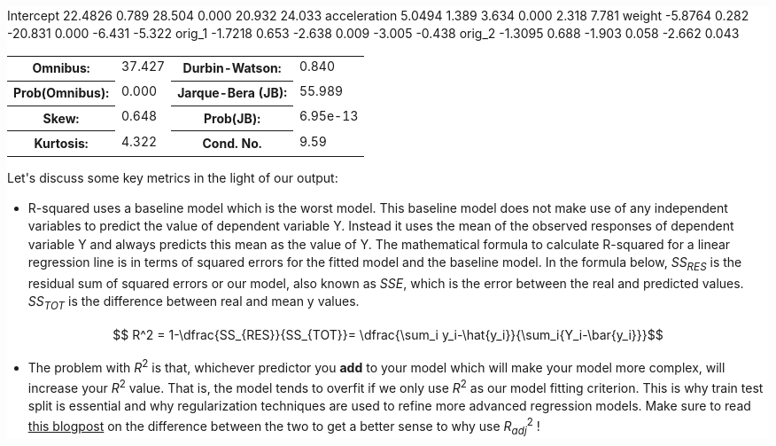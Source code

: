   <th>Intercept</th>    <td>   22.4826</td> <td>    0.789</td> <td>   28.504</td> <td> 0.000</td> <td>   20.932</td> <td>   24.033</td>
</tr>
<tr>
  <th>acceleration</th> <td>    5.0494</td> <td>    1.389</td> <td>    3.634</td> <td> 0.000</td> <td>    2.318</td> <td>    7.781</td>
</tr>
<tr>
  <th>weight</th>       <td>   -5.8764</td> <td>    0.282</td> <td>  -20.831</td> <td> 0.000</td> <td>   -6.431</td> <td>   -5.322</td>
</tr>
<tr>
  <th>orig_1</th>       <td>   -1.7218</td> <td>    0.653</td> <td>   -2.638</td> <td> 0.009</td> <td>   -3.005</td> <td>   -0.438</td>
</tr>
<tr>
  <th>orig_2</th>       <td>   -1.3095</td> <td>    0.688</td> <td>   -1.903</td> <td> 0.058</td> <td>   -2.662</td> <td>    0.043</td>
</tr>
</table>
<table class="simpletable">
<tr>
  <th>Omnibus:</th>       <td>37.427</td> <th>  Durbin-Watson:     </th> <td>   0.840</td>
</tr>
<tr>
  <th>Prob(Omnibus):</th> <td> 0.000</td> <th>  Jarque-Bera (JB):  </th> <td>  55.989</td>
</tr>
<tr>
  <th>Skew:</th>          <td> 0.648</td> <th>  Prob(JB):          </th> <td>6.95e-13</td>
</tr>
<tr>
  <th>Kurtosis:</th>      <td> 4.322</td> <th>  Cond. No.          </th> <td>    9.59</td>
</tr>
</table>



Let's discuss some key metrics in the light of our output:
- R-squared uses a baseline model which is the worst model. This baseline model does not make use of any independent variables to predict the value of dependent variable Y. Instead it uses the mean of the observed responses of dependent variable Y and always predicts this mean as the value of Y. The mathematical formula to calculate R-squared for a linear regression line is in terms of squared errors for the fitted model and the baseline model. In the formula below, $SS_{RES}$ is the residual sum of squared errors or our model, also known as $SSE$, which is the error between the real and predicted values. $SS_{TOT}$ is the difference between real and mean y values.

$$ R^2 = 1-\dfrac{SS_{RES}}{SS_{TOT}}= \dfrac{\sum_i y_i-\hat{y_i}}{\sum_i{Y_i-\bar{y_i}}}$$

-  The problem with $R^2$ is that, whichever predictor you **add** to your model which will make your model more complex, will increase your $R^2$ value. That is, the model tends to overfit if we only use $R^2$ as our model fitting criterion. This is why train test split is essential and why regularization techniques are used to refine more advanced regression models. Make sure to read [this blogpost](https://www.statisticshowto.datasciencecentral.com/adjusted-r2/) on the difference between the two to get a better sense to why use $R^2_{adj}$ !
